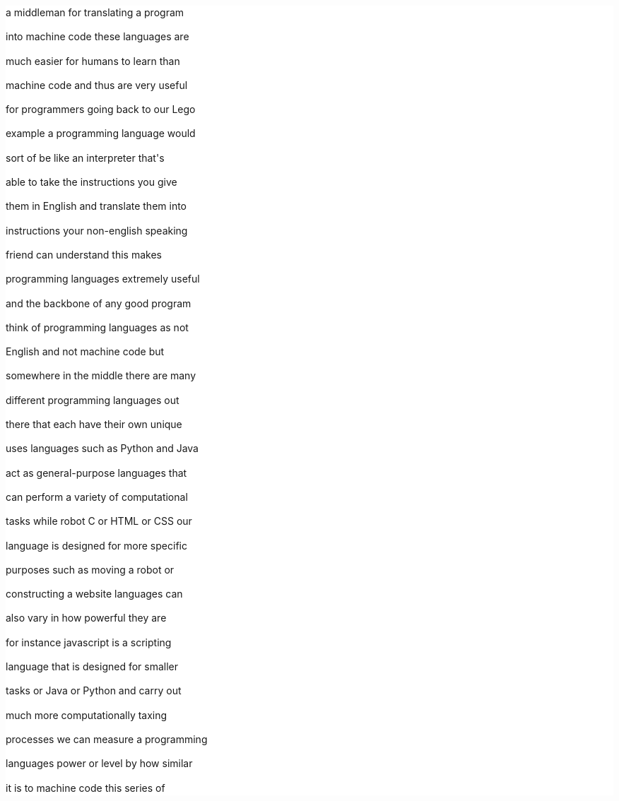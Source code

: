 a middleman for translating a program

into machine code these languages are

much easier for humans to learn than

machine code and thus are very useful

for programmers going back to our Lego

example a programming language would

sort of be like an interpreter that's

able to take the instructions you give

them in English and translate them into

instructions your non-english speaking

friend can understand this makes

programming languages extremely useful

and the backbone of any good program

think of programming languages as not

English and not machine code but

somewhere in the middle there are many

different programming languages out

there that each have their own unique

uses languages such as Python and Java

act as general-purpose languages that

can perform a variety of computational

tasks while robot C or HTML or CSS our

language is designed for more specific

purposes such as moving a robot or

constructing a website languages can

also vary in how powerful they are

for instance javascript is a scripting

language that is designed for smaller

tasks or Java or Python and carry out

much more computationally taxing

processes we can measure a programming

languages power or level by how similar

it is to machine code this series of
